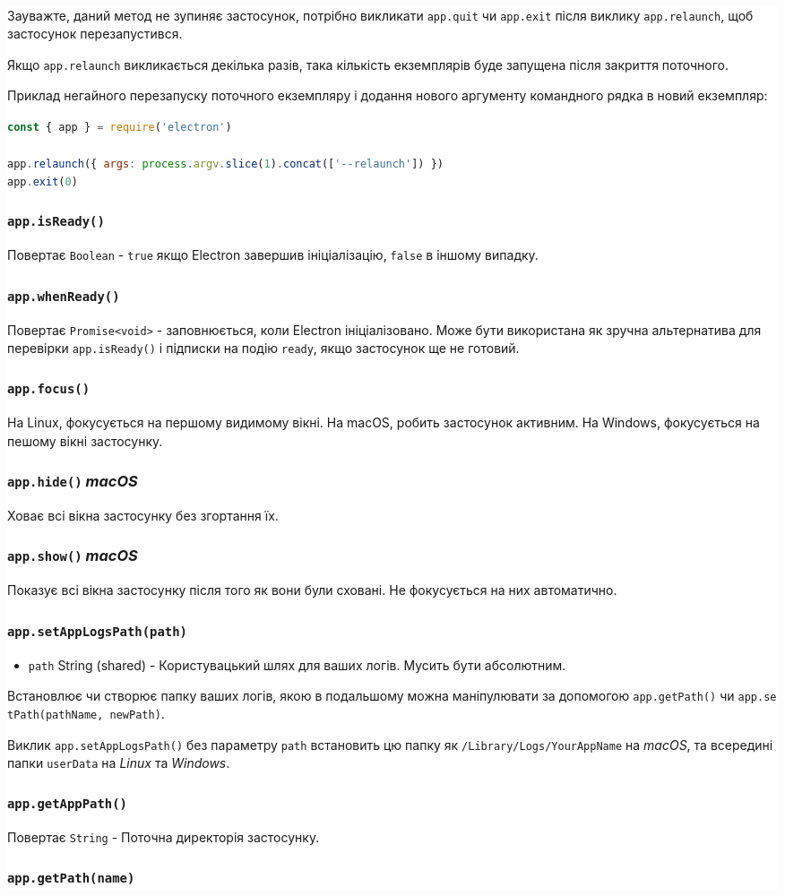 Зауважте, даний метод не зупиняє застосунок, потрібно викликати `app.quit` чи `app.exit` після виклику `app.relaunch`, щоб застосунок перезапустився.

Якщо `app.relaunch` викликається декілька разів, така кількість екземплярів буде запущена після закриття поточного.

Приклад негайного перезапуску поточного екземпляру і додання нового аргументу командного рядка в новий екземпляр:

```javascript
const { app } = require('electron')

app.relaunch({ args: process.argv.slice(1).concat(['--relaunch']) })
app.exit(0)
```

### `app.isReady()`

Повертає `Boolean` - `true` якщо Electron завершив ініціалізацію, `false` в іншому випадку.

### `app.whenReady()`

Повертає `Promise<void>` - заповнюється, коли Electron ініціалізовано. Може бути використана як зручна альтернатива для перевірки `app.isReady()` і підписки на подію `ready`, якщо застосунок ще не готовий.

### `app.focus()`

На Linux, фокусується на першому видимому вікні. На macOS, робить застосунок активним. На Windows, фокусується на пешому вікні застосунку.

### `app.hide()` *macOS*

Ховає всі вікна застосунку без згортання їх.

### `app.show()` *macOS*

Показує всі вікна застосунку після того як вони були сховані. Не фокусується на них автоматично.

### `app.setAppLogsPath(path)`

* `path` String (shared) - Користувацький шлях для ваших логів. Мусить бути абсолютним.

Встановлює чи створює папку ваших логів, якою в подальшому можна маніпулювати за допомогою `app.getPath()` чи `app.setPath(pathName, newPath)`.

Виклик `app.setAppLogsPath()` без параметру `path` встановить цю папку як `/Library/Logs/YourAppName` на *macOS*, та всередині папки `userData` на *Linux* та *Windows*.

### `app.getAppPath()`

Повертає `String` - Поточна директорія застосунку.

### `app.getPath(name)`
